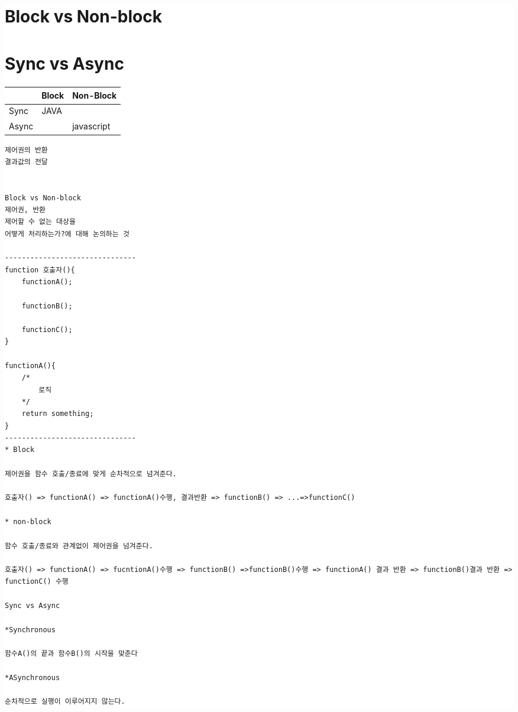 

#      Block vs Non-block

# Sync vs Async

|       | Block | Non-Block  |
| ----- | ----- | ---------- |
| Sync  | JAVA  |            |
| Async |       | javascript |



```
제어권의 반환
결과값의 전달


Block vs Non-block
제어권, 반환
제어할 수 없는 대상을 
어떻게 처리하는가?에 대해 논의하는 것

-------------------------------
function 호출자(){         
	functionA();
	
	functionB();
	
	functionC();
}

functionA(){
	/*
		로직
	*/
	return something;
}
-------------------------------
* Block

제어권을 함수 호출/종료에 맞게 순차적으로 넘겨준다.

호출자() => functionA() => functionA()수행, 결과반환 => functionB() => ...=>functionC()

* non-block

함수 호출/종료와 관계없이 제어권을 넘겨준다.

호출자() => functionA() => fucntionA()수행 => functionB() =>functionB()수행 => functionA() 결과 반환 => functionB()결과 반환 => functionC() 수행

Sync vs Async

*Synchronous

함수A()의 끝과 함수B()의 시작을 맞춘다

*ASynchronous

순차적으로 실행이 이루어지지 않는다.

```